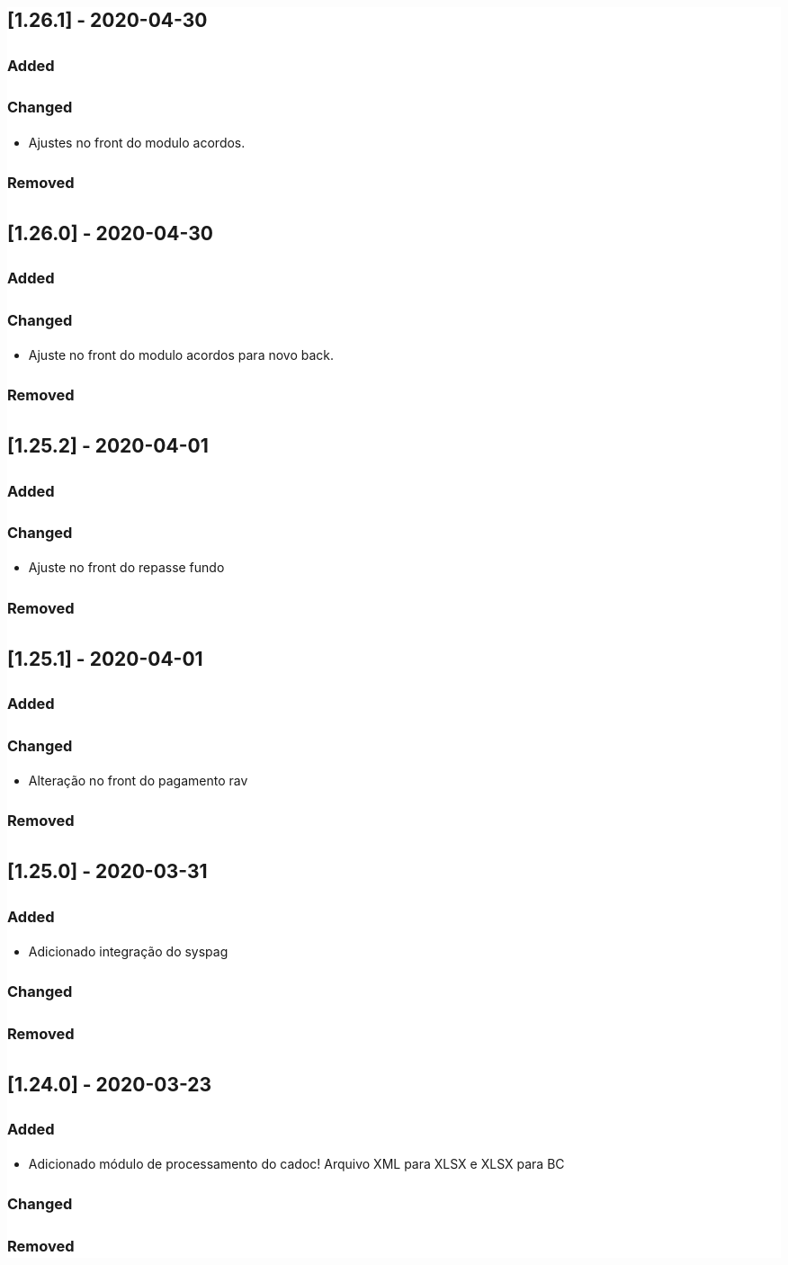 
## [1.26.1] - 2020-04-30

### Added
### Changed
- Ajustes no front do modulo acordos.
### Removed

## [1.26.0] - 2020-04-30

### Added
### Changed
- Ajuste no front do modulo acordos para novo back.
### Removed

## [1.25.2] - 2020-04-01

### Added
### Changed
- Ajuste no front do repasse fundo
### Removed

## [1.25.1] - 2020-04-01

### Added
### Changed
- Alteração no front do pagamento rav
### Removed

## [1.25.0] - 2020-03-31

### Added
- Adicionado integração do syspag
### Changed
### Removed

## [1.24.0] - 2020-03-23

### Added
- Adicionado módulo de processamento do cadoc! Arquivo XML para XLSX e XLSX para BC
### Changed
### Removed
